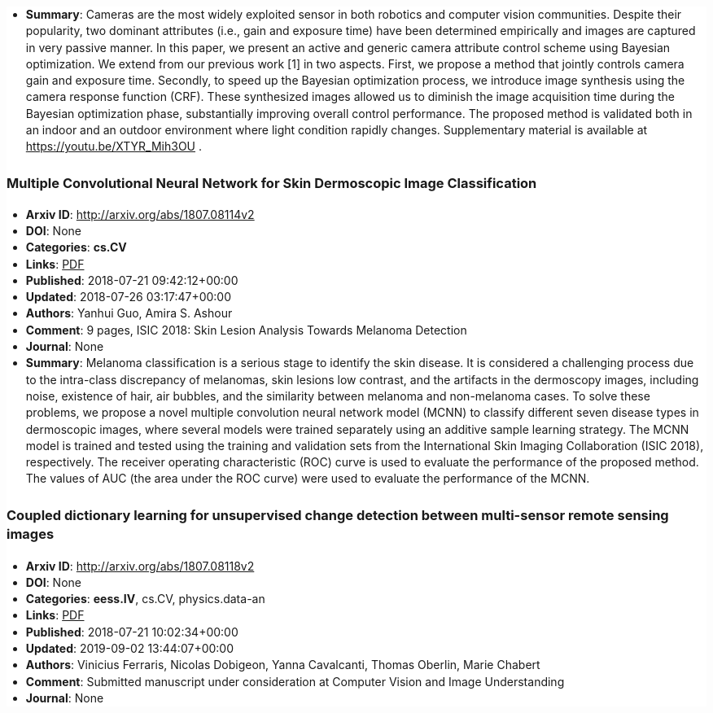 - **Summary**: Cameras are the most widely exploited sensor in both robotics and computer vision communities. Despite their popularity, two dominant attributes (i.e., gain and exposure time) have been determined empirically and images are captured in very passive manner. In this paper, we present an active and generic camera attribute control scheme using Bayesian optimization. We extend from our previous work [1] in two aspects. First, we propose a method that jointly controls camera gain and exposure time. Secondly, to speed up the Bayesian optimization process, we introduce image synthesis using the camera response function (CRF). These synthesized images allowed us to diminish the image acquisition time during the Bayesian optimization phase, substantially improving overall control performance. The proposed method is validated both in an indoor and an outdoor environment where light condition rapidly changes. Supplementary material is available at https://youtu.be/XTYR_Mih3OU .



### Multiple Convolutional Neural Network for Skin Dermoscopic Image Classification
- **Arxiv ID**: http://arxiv.org/abs/1807.08114v2
- **DOI**: None
- **Categories**: **cs.CV**
- **Links**: [PDF](http://arxiv.org/pdf/1807.08114v2)
- **Published**: 2018-07-21 09:42:12+00:00
- **Updated**: 2018-07-26 03:17:47+00:00
- **Authors**: Yanhui Guo, Amira S. Ashour
- **Comment**: 9 pages, ISIC 2018: Skin Lesion Analysis Towards Melanoma Detection
- **Journal**: None
- **Summary**: Melanoma classification is a serious stage to identify the skin disease. It is considered a challenging process due to the intra-class discrepancy of melanomas, skin lesions low contrast, and the artifacts in the dermoscopy images, including noise, existence of hair, air bubbles, and the similarity between melanoma and non-melanoma cases. To solve these problems, we propose a novel multiple convolution neural network model (MCNN) to classify different seven disease types in dermoscopic images, where several models were trained separately using an additive sample learning strategy. The MCNN model is trained and tested using the training and validation sets from the International Skin Imaging Collaboration (ISIC 2018), respectively. The receiver operating characteristic (ROC) curve is used to evaluate the performance of the proposed method. The values of AUC (the area under the ROC curve) were used to evaluate the performance of the MCNN.



### Coupled dictionary learning for unsupervised change detection between multi-sensor remote sensing images
- **Arxiv ID**: http://arxiv.org/abs/1807.08118v2
- **DOI**: None
- **Categories**: **eess.IV**, cs.CV, physics.data-an
- **Links**: [PDF](http://arxiv.org/pdf/1807.08118v2)
- **Published**: 2018-07-21 10:02:34+00:00
- **Updated**: 2019-09-02 13:44:07+00:00
- **Authors**: Vinicius Ferraris, Nicolas Dobigeon, Yanna Cavalcanti, Thomas Oberlin, Marie Chabert
- **Comment**: Submitted manuscript under consideration at Computer Vision and Image
  Understanding
- **Journal**: None